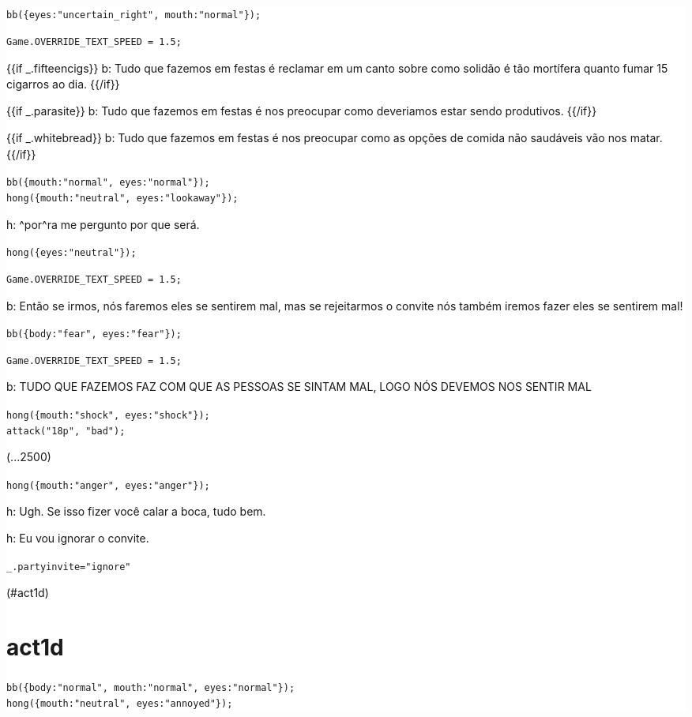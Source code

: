 `bb({eyes:"uncertain_right", mouth:"normal"});`

`Game.OVERRIDE_TEXT_SPEED = 1.5;`

{{if _.fifteencigs}}
b: Tudo que fazemos em festas é reclamar em um canto sobre como solidão é tão mortífera quanto fumar 15 cigarros ao dia.
{{/if}}

{{if _.parasite}}
b: Tudo que fazemos em festas é nos preocupar como deveriamos estar sendo produtivos.
{{/if}}

{{if _.whitebread}}
b: Tudo que fazemos em festas é nos preocupar como as opções de comida não saudáveis vão nos matar.
{{/if}}

```
bb({mouth:"normal", eyes:"normal"});
hong({mouth:"neutral", eyes:"lookaway"});
```

h: ^por^ra me pergunto por que será.

`hong({eyes:"neutral"});`

`Game.OVERRIDE_TEXT_SPEED = 1.5;`

b: Então se irmos, nós faremos eles se sentirem mal, mas se rejeitarmos o convite nós também iremos fazer eles se sentirem mal!

`bb({body:"fear", eyes:"fear"});`

`Game.OVERRIDE_TEXT_SPEED = 1.5;`

b: TUDO QUE FAZEMOS FAZ COM QUE AS PESSOAS SE SINTAM MAL, LOGO NÓS DEVEMOS NOS SENTIR MAL

```
hong({mouth:"shock", eyes:"shock"});
attack("18p", "bad");
```

(...2500)

`hong({mouth:"anger", eyes:"anger"});`

h: Ugh. Se isso fizer você calar a boca, tudo bem.

h: Eu vou ignorar o convite.

`_.partyinvite="ignore"`

(#act1d)

# act1d

```
bb({body:"normal", mouth:"normal", eyes:"normal"});
hong({mouth:"neutral", eyes:"annoyed"});
```
